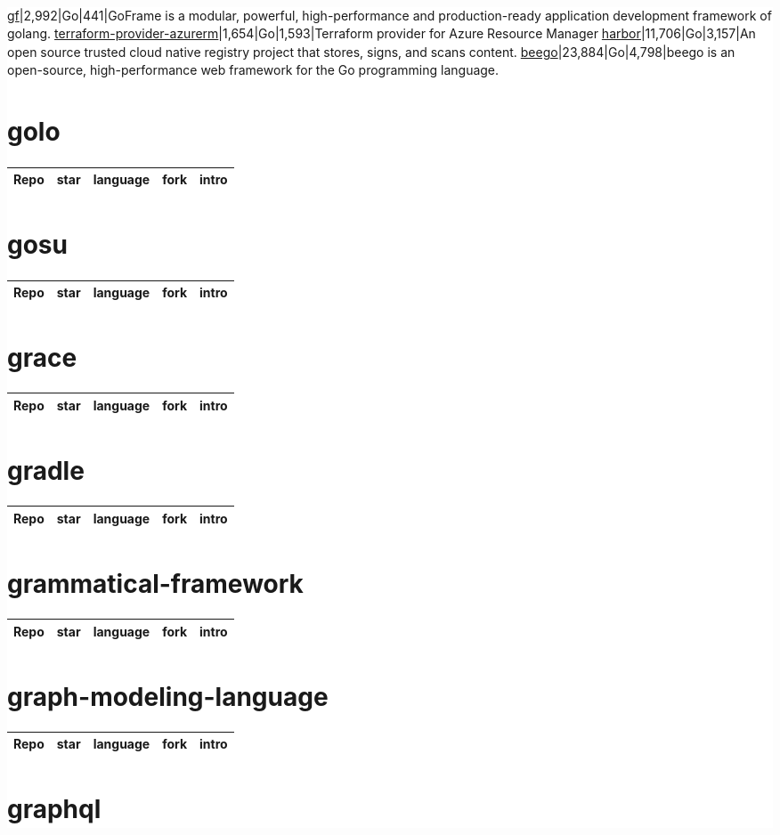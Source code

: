 [gf](https://github.com/gogf/gf)|2,992|Go|441|GoFrame is a modular, powerful, high-performance and production-ready application development framework of golang.
[terraform-provider-azurerm](https://github.com/terraform-providers/terraform-provider-azurerm)|1,654|Go|1,593|Terraform provider for Azure Resource Manager
[harbor](https://github.com/goharbor/harbor)|11,706|Go|3,157|An open source trusted cloud native registry project that stores, signs, and scans content.
[beego](https://github.com/astaxie/beego)|23,884|Go|4,798|beego is an open-source, high-performance web framework for the Go programming language.


# golo

Repo|star|language|fork|intro
-|-|-|-|-



# gosu

Repo|star|language|fork|intro
-|-|-|-|-



# grace

Repo|star|language|fork|intro
-|-|-|-|-



# gradle

Repo|star|language|fork|intro
-|-|-|-|-



# grammatical-framework

Repo|star|language|fork|intro
-|-|-|-|-



# graph-modeling-language

Repo|star|language|fork|intro
-|-|-|-|-



# graphql
